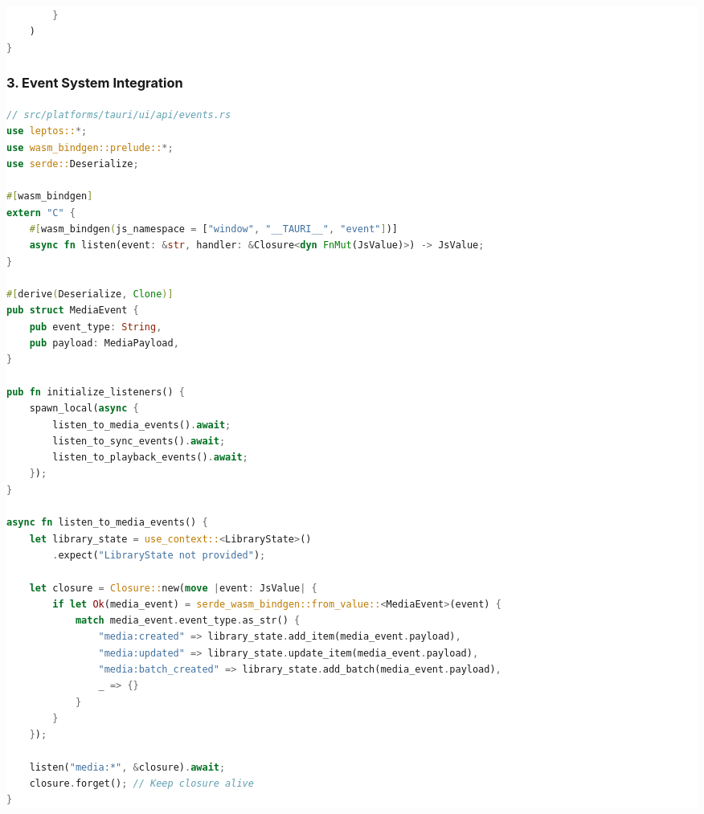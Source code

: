 ```rust
        }
    )
}
```

### 3. Event System Integration
```rust
// src/platforms/tauri/ui/api/events.rs
use leptos::*;
use wasm_bindgen::prelude::*;
use serde::Deserialize;

#[wasm_bindgen]
extern "C" {
    #[wasm_bindgen(js_namespace = ["window", "__TAURI__", "event"])]
    async fn listen(event: &str, handler: &Closure<dyn FnMut(JsValue)>) -> JsValue;
}

#[derive(Deserialize, Clone)]
pub struct MediaEvent {
    pub event_type: String,
    pub payload: MediaPayload,
}

pub fn initialize_listeners() {
    spawn_local(async {
        listen_to_media_events().await;
        listen_to_sync_events().await;
        listen_to_playback_events().await;
    });
}

async fn listen_to_media_events() {
    let library_state = use_context::<LibraryState>()
        .expect("LibraryState not provided");
    
    let closure = Closure::new(move |event: JsValue| {
        if let Ok(media_event) = serde_wasm_bindgen::from_value::<MediaEvent>(event) {
            match media_event.event_type.as_str() {
                "media:created" => library_state.add_item(media_event.payload),
                "media:updated" => library_state.update_item(media_event.payload),
                "media:batch_created" => library_state.add_batch(media_event.payload),
                _ => {}
            }
        }
    });
    
    listen("media:*", &closure).await;
    closure.forget(); // Keep closure alive
}
```
